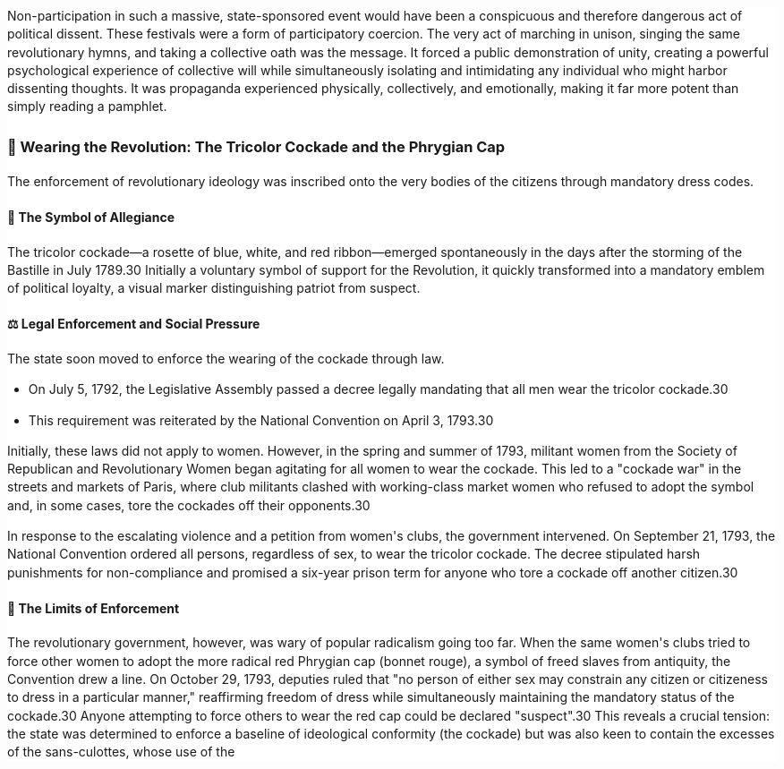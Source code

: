 Non-participation in such a massive, state-sponsored event would have been a conspicuous and therefore dangerous act of political dissent. These festivals were a form of participatory coercion. The very act of marching in unison, singing the same revolutionary hymns, and taking a collective oath was the message. It forced a public demonstration of unity, creating a powerful psychological experience of collective will while simultaneously isolating and intimidating any individual who might harbor dissenting thoughts. It was propaganda experienced physically, collectively, and emotionally, making it far more potent than simply reading a pamphlet.

  

### 👕 Wearing the Revolution: The Tricolor Cockade and the Phrygian Cap

  

The enforcement of revolutionary ideology was inscribed onto the very bodies of the citizens through mandatory dress codes.

  

#### 🏅 The Symbol of Allegiance

  

The tricolor cockade—a rosette of blue, white, and red ribbon—emerged spontaneously in the days after the storming of the Bastille in July 1789.30 Initially a voluntary symbol of support for the Revolution, it quickly transformed into a mandatory emblem of political loyalty, a visual marker distinguishing patriot from suspect.

  

#### ⚖️ Legal Enforcement and Social Pressure

  

The state soon moved to enforce the wearing of the cockade through law.

- On July 5, 1792, the Legislative Assembly passed a decree legally mandating that all men wear the tricolor cockade.30
    
- This requirement was reiterated by the National Convention on April 3, 1793.30
    

Initially, these laws did not apply to women. However, in the spring and summer of 1793, militant women from the Society of Republican and Revolutionary Women began agitating for all women to wear the cockade. This led to a "cockade war" in the streets and markets of Paris, where club militants clashed with working-class market women who refused to adopt the symbol and, in some cases, tore the cockades off their opponents.30

In response to the escalating violence and a petition from women's clubs, the government intervened. On September 21, 1793, the National Convention ordered all persons, regardless of sex, to wear the tricolor cockade. The decree stipulated harsh punishments for non-compliance and promised a six-year prison term for anyone who tore a cockade off another citizen.30

  

#### 🚫 The Limits of Enforcement

  

The revolutionary government, however, was wary of popular radicalism going too far. When the same women's clubs tried to force other women to adopt the more radical red Phrygian cap (bonnet rouge), a symbol of freed slaves from antiquity, the Convention drew a line. On October 29, 1793, deputies ruled that "no person of either sex may constrain any citizen or citizeness to dress in a particular manner," reaffirming freedom of dress while simultaneously maintaining the mandatory status of the cockade.30 Anyone attempting to force others to wear the red cap could be declared "suspect".30 This reveals a crucial tension: the state was determined to enforce a baseline of ideological conformity (the cockade) but was also keen to contain the excesses of the sans-culottes, whose use of the
